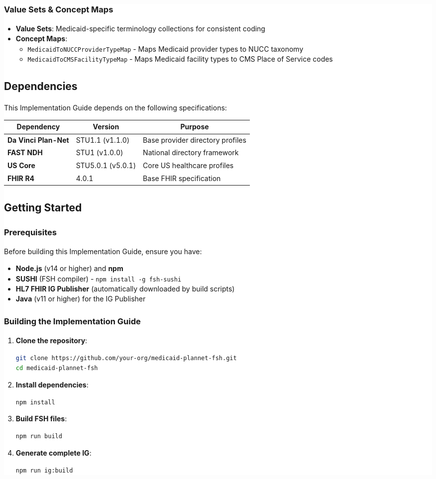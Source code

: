 ### Value Sets & Concept Maps

- **Value Sets**: Medicaid-specific terminology collections for consistent coding
- **Concept Maps**: 
  - `MedicaidToNUCCProviderTypeMap` - Maps Medicaid provider types to NUCC taxonomy
  - `MedicaidToCMSFacilityTypeMap` - Maps Medicaid facility types to CMS Place of Service codes

## Dependencies

This Implementation Guide depends on the following specifications:

| Dependency | Version | Purpose |
|------------|---------|---------|
| **Da Vinci Plan-Net** | STU1.1 (v1.1.0) | Base provider directory profiles |
| **FAST NDH** | STU1 (v1.0.0) | National directory framework |
| **US Core** | STU5.0.1 (v5.0.1) | Core US healthcare profiles |
| **FHIR R4** | 4.0.1 | Base FHIR specification |

## Getting Started

### Prerequisites

Before building this Implementation Guide, ensure you have:

- **Node.js** (v14 or higher) and **npm**
- **SUSHI** (FSH compiler) - `npm install -g fsh-sushi`
- **HL7 FHIR IG Publisher** (automatically downloaded by build scripts)
- **Java** (v11 or higher) for the IG Publisher

### Building the Implementation Guide

1. **Clone the repository**:
   ```bash
   git clone https://github.com/your-org/medicaid-plannet-fsh.git
   cd medicaid-plannet-fsh
   ```

2. **Install dependencies**:
   ```bash
   npm install
   ```

3. **Build FSH files**:
   ```bash
   npm run build
   ```

4. **Generate complete IG**:
   ```bash
   npm run ig:build
   ```
